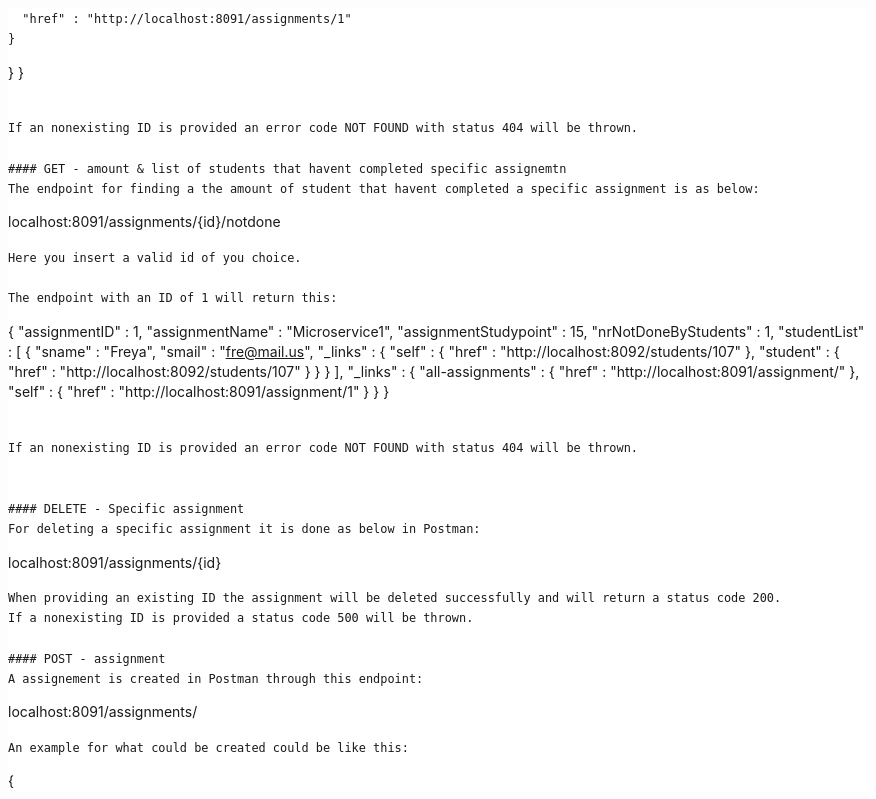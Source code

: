       "href" : "http://localhost:8091/assignments/1"
    }
  }
}
```

If an nonexisting ID is provided an error code NOT FOUND with status 404 will be thrown.

#### GET - amount & list of students that havent completed specific assignemtn
The endpoint for finding a the amount of student that havent completed a specific assignment is as below:
```
localhost:8091/assignments/{id}/notdone
```
Here you insert a valid id of you choice.

The endpoint with an ID of 1 will return this:
```
{
  "assignmentID" : 1,
  "assignmentName" : "Microservice1",
  "assignmentStudypoint" : 15,
  "nrNotDoneByStudents" : 1,
  "studentList" : [ {
    "sname" : "Freya",
    "smail" : "fre@mail.us",
    "_links" : {
      "self" : {
        "href" : "http://localhost:8092/students/107"
      },
      "student" : {
        "href" : "http://localhost:8092/students/107"
      }
    }
  } ],
  "_links" : {
    "all-assignments" : {
      "href" : "http://localhost:8091/assignment/"
    },
    "self" : {
      "href" : "http://localhost:8091/assignment/1"
    }
  }
}
```

If an nonexisting ID is provided an error code NOT FOUND with status 404 will be thrown.


#### DELETE - Specific assignment
For deleting a specific assignment it is done as below in Postman:
```
localhost:8091/assignments/{id}
```
When providing an existing ID the assignment will be deleted successfully and will return a status code 200.
If a nonexisting ID is provided a status code 500 will be thrown.

#### POST - assignment
A assignement is created in Postman through this endpoint:
```
localhost:8091/assignments/
```
An example for what could be created could be like this:
```
{